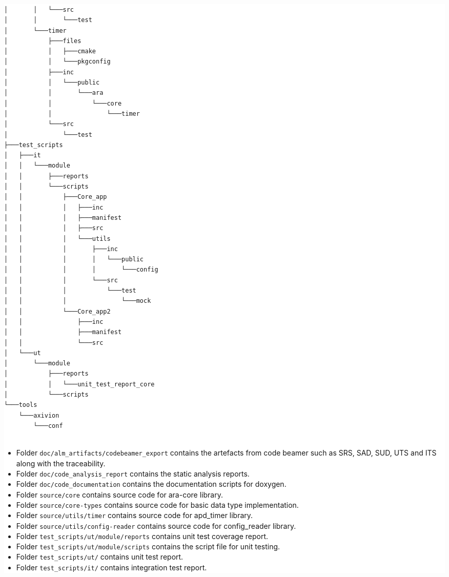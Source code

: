 ```shell
│       │   └───src
│       │       └───test
│       └───timer
│           ├───files
│           │   ├───cmake
│           │   └───pkgconfig
│           ├───inc
│           │   └───public
│           │       └───ara
│           │           └───core
│           │               └───timer
│           └───src
│               └───test
├───test_scripts
│   ├───it
│   │   └───module
│   │       ├───reports
│   │       └───scripts
│   │           ├───Core_app
│   │           │   ├───inc
│   │           │   ├───manifest
│   │           │   ├───src
│   │           │   └───utils
│   │           │       ├───inc
│   │           │       │   └───public
│   │           │       │       └───config
│   │           │       └───src
│   │           │           └───test
│   │           │               └───mock
│   │           └───Core_app2
│   │               ├───inc
│   │               ├───manifest
│   │               └───src
│   └───ut
│       └───module
│           ├───reports
│           │   └───unit_test_report_core
│           └───scripts
└───tools
    └───axivion
        └───conf
		
```
*  Folder `doc/alm_artifacts/codebeamer_export` contains the artefacts from code beamer such as SRS, SAD, SUD, UTS and ITS along with the traceability.
*  Folder `doc/code_analysis_report` contains the static analysis reports.
*  Folder `doc/code_documentation` contains the documentation scripts for doxygen.
*  Folder `source/core` contains source code for ara-core library.
*  Folder `source/core-types` contains source code for basic data type implementation.
*  Folder `source/utils/timer` contains source code for apd_timer library.
*  Folder `source/utils/config-reader` contains source code for config_reader library.
*  Folder `test_scripts/ut/module/reports` contains unit test coverage report.
*  Folder `test_scripts/ut/module/scripts` contains the script file for unit testing.
*  Folder `test_scripts/ut/` contains unit test report.
*  Folder `test_scripts/it/` contains integration test report.
